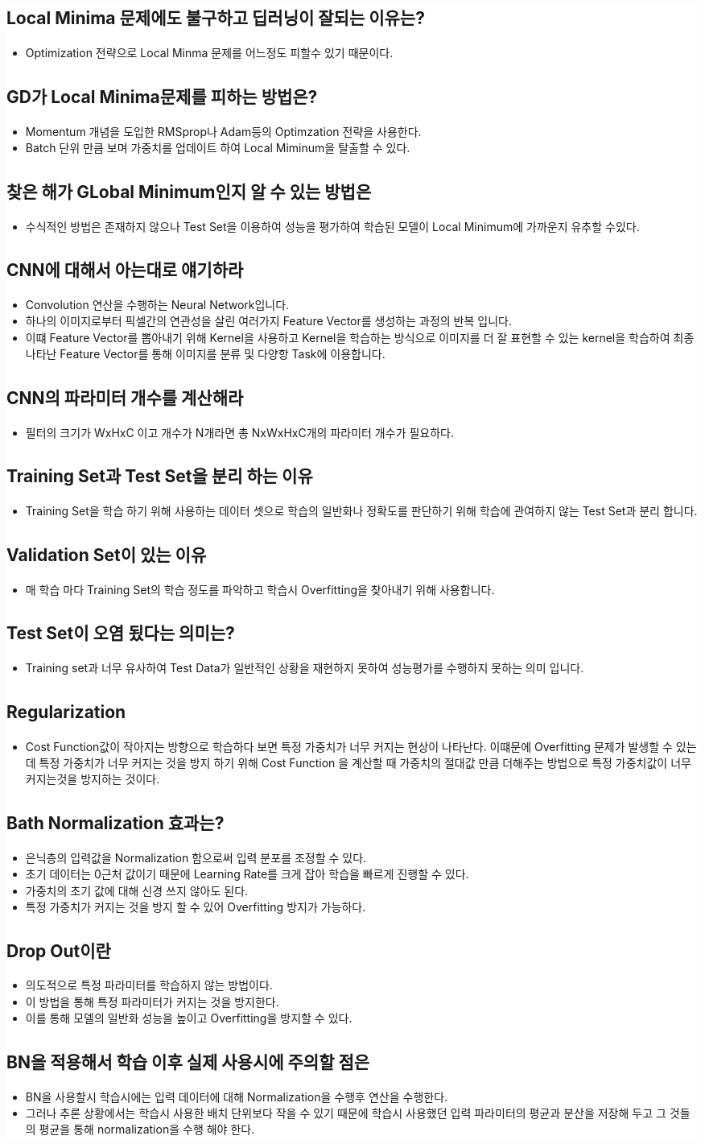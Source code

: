 ## Local Minima 문제에도 불구하고 딥러닝이 잘되는 이유는?
- Optimization 전략으로 Local Minma 문제를 어느정도 피할수 있기 때문이다.

## GD가 Local Minima문제를 피하는 방법은?
- Momentum 개념을 도입한 RMSprop나 Adam등의 Optimzation 전략을 사용한다.
- Batch 단위 만큼 보며 가중치를 업데이트 하여 Local Miminum을 탈출할 수 있다.

## 찾은 해가 GLobal Minimum인지 알 수 있는 방법은
- 수식적인 방법은 존재하지 않으나 Test Set을 이용하여 성능을 평가하여 학습된 모델이 Local Minimum에 가까운지 유추할 수있다.

## CNN에 대해서 아는대로 얘기하라
- Convolution 연산을 수행하는 Neural Network입니다.
- 하나의 이미지로부터 픽셀간의 연관성을 살린 여러가지 Feature Vector를 생성하는 과정의 반복 입니다.
- 이떄 Feature Vector를 뽑아내기 위해 Kernel을 사용하고 Kernel을 학습하는 방식으로 이미지를 더 잘 표현할 수 있는 kernel을 학습하여 최종 나타난 Feature Vector를 통해 이미지를 분류 및 다양항 Task에 이용합니다.

## CNN의 파라미터 개수를 계산해라
- 필터의 크기가 WxHxC 이고 개수가 N개라면 총 NxWxHxC개의 파라미터 개수가 필요하다.

## Training Set과 Test Set을 분리 하는 이유
- Training Set을 학습 하기 위해 사용하는 데이터 셋으로 학습의 일반화나 정확도를 판단하기 위해 학습에 관여하지 않는 Test Set과 분리 합니다.

## Validation Set이 있는 이유
- 매 학습 마다 Training Set의 학습 정도를 파악하고 학습시 Overfitting을 찾아내기 위해 사용합니다.

## Test Set이 오염 됬다는 의미는?
- Training set과 너무 유사하여 Test Data가 일반적인 상황을 재현하지 못하여 성능평가를 수행하지 못하는 의미 입니다.

## Regularization
- Cost Function값이 작아지는 방향으로 학습하다 보면 특정 가중치가 너무 커지는 현상이 나타난다. 이떄문에 Overfitting 문제가 발생할 수 있는데 특정 가중치가 너무 커지는 것을 방지 하기 위해 Cost Function 을 계산할 때 가중치의 절대값 만큼 더해주는 방법으로 특정 가중치값이 너무 커지는것을 방지하는 것이다.

## Bath Normalization 효과는?
- 은닉층의 입력값을 Normalization 함으로써 입력 분포를 조정할 수 있다. 
- 초기 데이터는 0근처 값이기 때문에 Learning Rate를 크게 잡아 학습을 빠르게 진행할 수 있다.
- 가중치의 초기 값에 대해 신경 쓰지 않아도 된다. 
- 특정 가중치가 커지는 것을 방지 할 수 있어 Overfitting 방지가 가능하다.

## Drop Out이란
- 의도적으로 특정 파라미터를 학습하지 않는 방법이다.
- 이 방법을 통해 특정 파라미터가 커지는 것을 방지한다.
- 이를 통해 모델의 일반화 성능을 높이고 Overfitting을 방지할 수 있다.

## BN을 적용해서 학습 이후 실제 사용시에 주의할 점은
- BN을 사용할시 학습시에는 입력 데이터에 대해 Normalization을 수행후 연산을 수행한다.
- 그러나 추론 상황에서는 학습시 사용한 배치 단위보다 작을 수 있기 때문에 학습시 사용했던 입력 파라미터의 평균과 분산을 저장해 두고 그 것들의 평균을 통해 normalization을 수행 해야 한다.
